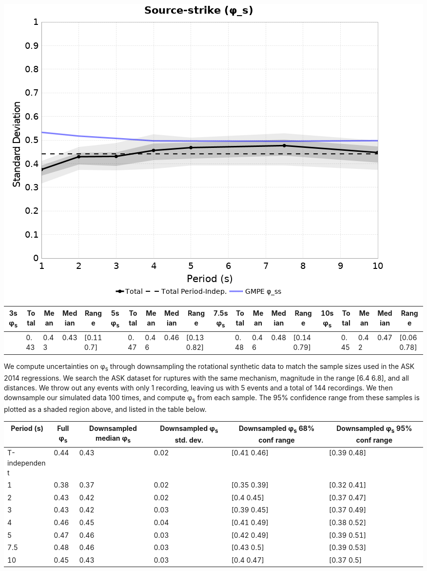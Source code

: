 ![Source-strike Variability](resources/source_strike_m6.6_std_dev.png)

| 3s &phi;<sub>s</sub> | Total | Mean | Median | Range | 5s &phi;<sub>s</sub> | Total | Mean | Median | Range | 7.5s &phi;<sub>s</sub> | Total | Mean | Median | Range | 10s &phi;<sub>s</sub> | Total | Mean | Median | Range |
|-----|-----|-----|-----|-----|-----|-----|-----|-----|-----|-----|-----|-----|-----|-----|-----|-----|-----|-----|-----|
|  | 0.43 | 0.43 | 0.43 | [0.11 0.7] |  | 0.47 | 0.46 | 0.46 | [0.13 0.82] |  | 0.48 | 0.46 | 0.48 | [0.14 0.79] |  | 0.45 | 0.42 | 0.47 | [0.06 0.78] |

We compute uncertainties on &phi;<sub>s</sub> through downsampling the rotational synthetic data to match the sample sizes used in the ASK 2014 regressions. We search the ASK dataset for ruptures with the same mechanism, magnitude in the range [6.4 6.8], and all distances. We throw out any events with only 1 recording, leaving us with 5 events and a total of 144 recordings. We then downsample our simulated data 100 times, and compute &phi;<sub>s</sub> from each sample. The 95% confidence range from these samples is plotted as a shaded region above, and listed in the table below.

| Period (s) | Full &phi;<sub>s</sub> | Downsampled median &phi;<sub>s</sub> | Downsampled &phi;<sub>s</sub> std. dev. | Downsampled &phi;<sub>s</sub> 68% conf range | Downsampled &phi;<sub>s</sub> 95% conf range |
|-----|-----|-----|-----|-----|-----|
| T-independent | 0.44 | 0.43 | 0.02 | [0.41 0.46] | [0.39 0.48] |
| 1 | 0.38 | 0.37 | 0.02 | [0.35 0.39] | [0.32 0.41] |
| 2 | 0.43 | 0.42 | 0.02 | [0.4 0.45] | [0.37 0.47] |
| 3 | 0.43 | 0.42 | 0.03 | [0.39 0.45] | [0.37 0.49] |
| 4 | 0.46 | 0.45 | 0.04 | [0.41 0.49] | [0.38 0.52] |
| 5 | 0.47 | 0.46 | 0.03 | [0.42 0.49] | [0.39 0.51] |
| 7.5 | 0.48 | 0.46 | 0.03 | [0.43 0.5] | [0.39 0.53] |
| 10 | 0.45 | 0.43 | 0.03 | [0.4 0.47] | [0.37 0.5] |
